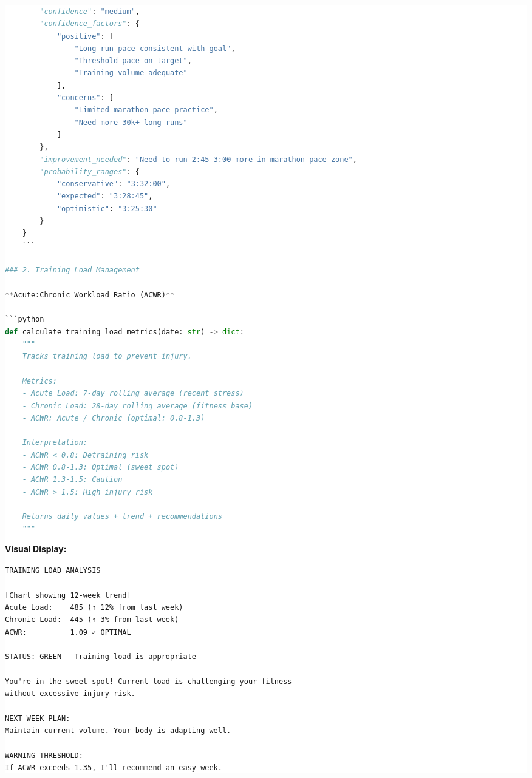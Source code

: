```python
        "confidence": "medium",
        "confidence_factors": {
            "positive": [
                "Long run pace consistent with goal",
                "Threshold pace on target",
                "Training volume adequate"
            ],
            "concerns": [
                "Limited marathon pace practice",
                "Need more 30k+ long runs"
            ]
        },
        "improvement_needed": "Need to run 2:45-3:00 more in marathon pace zone",
        "probability_ranges": {
            "conservative": "3:32:00",
            "expected": "3:28:45",
            "optimistic": "3:25:30"
        }
    }
    ```

### 2. Training Load Management

**Acute:Chronic Workload Ratio (ACWR)**

```python
def calculate_training_load_metrics(date: str) -> dict:
    """
    Tracks training load to prevent injury.
    
    Metrics:
    - Acute Load: 7-day rolling average (recent stress)
    - Chronic Load: 28-day rolling average (fitness base)
    - ACWR: Acute / Chronic (optimal: 0.8-1.3)
    
    Interpretation:
    - ACWR < 0.8: Detraining risk
    - ACWR 0.8-1.3: Optimal (sweet spot)
    - ACWR 1.3-1.5: Caution
    - ACWR > 1.5: High injury risk
    
    Returns daily values + trend + recommendations
    """
```

**Visual Display:**
```
TRAINING LOAD ANALYSIS

[Chart showing 12-week trend]
Acute Load:    485 (↑ 12% from last week)
Chronic Load:  445 (↑ 3% from last week)
ACWR:          1.09 ✓ OPTIMAL

STATUS: GREEN - Training load is appropriate

You're in the sweet spot! Current load is challenging your fitness
without excessive injury risk.

NEXT WEEK PLAN:
Maintain current volume. Your body is adapting well.

WARNING THRESHOLD:
If ACWR exceeds 1.35, I'll recommend an easy week.
```